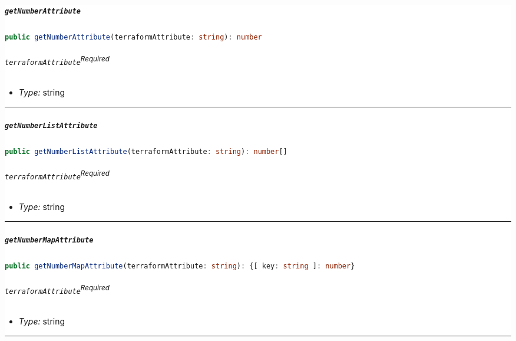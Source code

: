##### `getNumberAttribute` <a name="getNumberAttribute" id="rhizo-co-terraform-provider-oci.dataOciApmSyntheticsDedicatedVantagePoints.DataOciApmSyntheticsDedicatedVantagePoints.getNumberAttribute"></a>

```typescript
public getNumberAttribute(terraformAttribute: string): number
```

###### `terraformAttribute`<sup>Required</sup> <a name="terraformAttribute" id="rhizo-co-terraform-provider-oci.dataOciApmSyntheticsDedicatedVantagePoints.DataOciApmSyntheticsDedicatedVantagePoints.getNumberAttribute.parameter.terraformAttribute"></a>

- *Type:* string

---

##### `getNumberListAttribute` <a name="getNumberListAttribute" id="rhizo-co-terraform-provider-oci.dataOciApmSyntheticsDedicatedVantagePoints.DataOciApmSyntheticsDedicatedVantagePoints.getNumberListAttribute"></a>

```typescript
public getNumberListAttribute(terraformAttribute: string): number[]
```

###### `terraformAttribute`<sup>Required</sup> <a name="terraformAttribute" id="rhizo-co-terraform-provider-oci.dataOciApmSyntheticsDedicatedVantagePoints.DataOciApmSyntheticsDedicatedVantagePoints.getNumberListAttribute.parameter.terraformAttribute"></a>

- *Type:* string

---

##### `getNumberMapAttribute` <a name="getNumberMapAttribute" id="rhizo-co-terraform-provider-oci.dataOciApmSyntheticsDedicatedVantagePoints.DataOciApmSyntheticsDedicatedVantagePoints.getNumberMapAttribute"></a>

```typescript
public getNumberMapAttribute(terraformAttribute: string): {[ key: string ]: number}
```

###### `terraformAttribute`<sup>Required</sup> <a name="terraformAttribute" id="rhizo-co-terraform-provider-oci.dataOciApmSyntheticsDedicatedVantagePoints.DataOciApmSyntheticsDedicatedVantagePoints.getNumberMapAttribute.parameter.terraformAttribute"></a>

- *Type:* string

---
